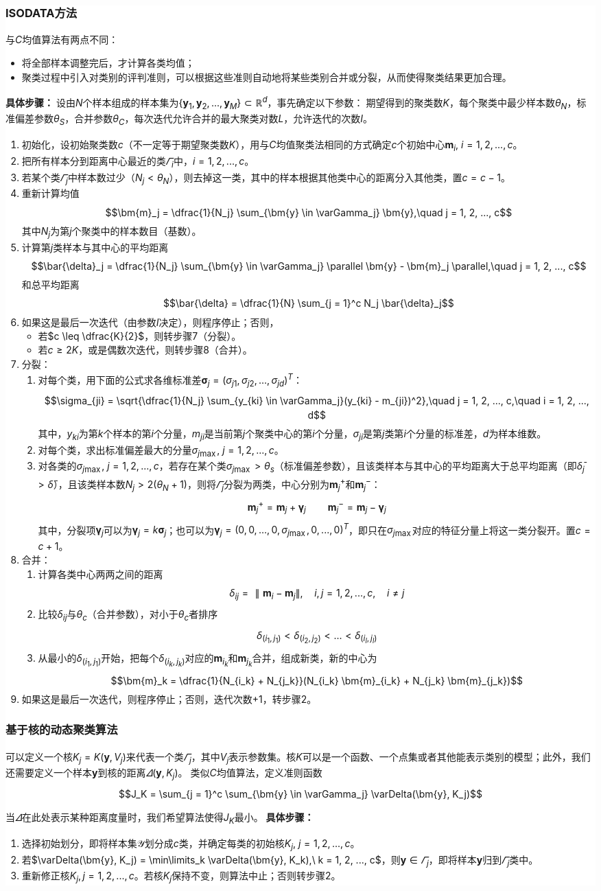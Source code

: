 ### ISODATA方法
与$C$均值算法有两点不同：
+ 将全部样本调整完后，才计算各类均值；
+ 聚类过程中引入对类别的评判准则，可以根据这些准则自动地将某些类别合并或分裂，从而使得聚类结果更加合理。

**具体步骤：**
设由$N$个样本组成的样本集为$\{\bm{y}_1, \bm{y}_2, ..., \bm{y}_M\} \subset \mathbb{R}^d$，事先确定以下参数：
期望得到的聚类数$K$，每个聚类中最少样本数$\theta_N$，标准偏差参数$\theta_S$，合并参数$\theta_C$，每次迭代允许合并的最大聚类对数$L$，允许迭代的次数$I$。
1. 初始化，设初始聚类数$c$（不一定等于期望聚类数$K$），用与$C$均值聚类法相同的方式确定$c$个初始中心$\bm{m}_i,\ i = 1, 2, ..., c$。
2. 把所有样本分到距离中心最近的类$\varGamma_i$中，$i = 1, 2, ..., c$。
3. 若某个类$\varGamma_j$中样本数过少（$N_j < \theta_N$），则去掉这一类，其中的样本根据其他类中心的距离分入其他类，置$c = c - 1$。
4. 重新计算均值$$\bm{m}_j = \dfrac{1}{N_j} \sum_{\bm{y} \in \varGamma_j} \bm{y},\quad j = 1, 2, ..., c$$其中$N_j$为第$j$个聚类中的样本数目（基数）。
5. 计算第$j$类样本与其中心的平均距离$$\bar{\delta}_j = \dfrac{1}{N_j} \sum_{\bm{y} \in \varGamma_j} \parallel \bm{y} - \bm{m}_j \parallel,\quad j = 1, 2, ..., c$$和总平均距离$$\bar{\delta} = \dfrac{1}{N} \sum_{j = 1}^c N_j \bar{\delta}_j$$
6. 如果这是最后一次迭代（由参数$I$决定），则程序停止；否则，
   + 若$c \leq \dfrac{K}{2}$，则转步骤7（分裂）。
   + 若$c \geq 2K$，或是偶数次迭代，则转步骤8（合并）。
7. 分裂：
   1. 对每个类，用下面的公式求各维标准差$\bm{\sigma}_j = (\sigma_{j1}, \sigma_{j2}, ..., \sigma_{jd})^T$：$$\sigma_{ji} = \sqrt{\dfrac{1}{N_j} \sum_{y_{ki} \in \varGamma_j}(y_{ki} - m_{ji})^2},\quad j = 1, 2, ..., c,\quad i = 1, 2, ..., d$$其中，$y_{ki}$为第$k$个样本的第$i$个分量，$m_{ji}$是当前第$j$个聚类中心的第$i$个分量，$\sigma_{ji}$是第$j$类第$i$个分量的标准差，$d$为样本维数。
   2. 对每个类，求出标准偏差最大的分量$\sigma_{j \max},\ j = 1, 2, ..., c$。
   3. 对各类的$\sigma_{j \max},\ j = 1, 2, ..., c$，若存在某个类$\sigma_{j \max} > \theta_s$（标准偏差参数），且该类样本与其中心的平均距离大于总平均距离（即$\bar{\delta}_j > \bar{\delta}$），且该类样本数$N_j > 2(\theta_N + 1)$，则将$\varGamma_j$分裂为两类，中心分别为$\bm{m}_j^+$和$\bm{m}_j^-$：$$\bm{m}_j^+ = \bm{m}_j + \bm{\gamma}_j \qquad \bm{m}_j^- = \bm{m}_j - \bm{\gamma}_j$$其中，分裂项$\bm{\gamma}_j$可以为$\bm{\gamma}_j = k\bm{\sigma}_j$；也可以为$\bm{\gamma}_j = (0, 0, ..., 0, \sigma_{j \max}, 0, ..., 0)^T$，即只在$\sigma_{j \max}$对应的特征分量上将这一类分裂开。置$c = c + 1$。
8. 合并：
   1. 计算各类中心两两之间的距离$$\delta_{ij} = \parallel \bm{m}_i - \bm{m}_j \parallel,\quad i, j = 1, 2, ..., c,\quad i \neq j$$
   2. 比较$\delta_{ij}$与$\theta_c$（合并参数），对小于$\theta_c$者排序$$\delta_{(i_1, j_1)} < \delta_{(i_2, j_2)} < ... < \delta_{(i_l, j_l)}$$
   3. 从最小的$\delta_{(i_1, j_1)}$开始，把每个$\delta_{(i_k, j_k)}$对应的$\bm{m}_{i_k}$和$\bm{m}_{j_k}$合并，组成新类，新的中心为$$\bm{m}_k = \dfrac{1}{N_{i_k} + N_{j_k}}(N_{i_k} \bm{m}_{i_k} + N_{j_k} \bm{m}_{j_k})$$
9.  如果这是最后一次迭代，则程序停止；否则，迭代次数$+ 1$，转步骤2。

### 基于核的动态聚类算法
可以定义一个核$K_j = K(\bm{y}, V_j)$来代表一个类$\varGamma_j$，其中$V_j$表示参数集。核$K$可以是一个函数、一个点集或者其他能表示类别的模型；此外，我们还需要定义一个样本$\bm{y}$到核的距离$\varDelta(\bm{y}, K_j)$。
类似$C$均值算法，定义准则函数
$$J_K = \sum_{j = 1}^c \sum_{\bm{y} \in \varGamma_j} \varDelta(\bm{y}, K_j)$$

当$\varDelta$在此处表示某种距离度量时，我们希望算法使得$J_K$最小。
**具体步骤：**
1. 选择初始划分，即将样本集$\mathscr{Y}$划分成$c$类，并确定每类的初始核$K_j,\ j = 1, 2, ..., c$。
2. 若$\varDelta(\bm{y}, K_j) = \min\limits_k \varDelta(\bm{y}, K_k),\ k = 1, 2, ..., c$，则$\bm{y} \in \varGamma_j$，即将样本$\bm{y}$归到$\varGamma_j$类中。
3. 重新修正核$K_j, j = 1, 2, ..., c$。若核$K_j$保持不变，则算法中止；否则转步骤2。
